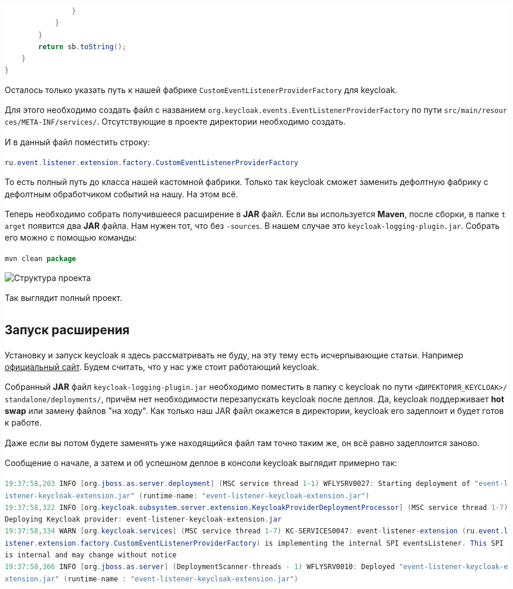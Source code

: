 ```java
                }
            }
        }
        return sb.toString();
    }
}
```

Осталось только указать путь к нашей фабрике `CustomEventListenerProviderFactory` для keycloak.  

Для этого необходимо создать файл с названием `org.keycloak.events.EventListenerProviderFactory` по пути `src/main/resources/META-INF/services/`. Отсутствующие в проекте директории необходимо создать.

И в данный файл поместить строку:

```java
ru.event.listener.extension.factory.CustomEventListenerProviderFactory
```

То есть полный путь до класса нашей кастомной фабрики. Только так keycloak сможет заменить дефолтную фабрику с дефолтным обработчиком событий на нашу.  На этом всё.

Теперь необходимо собрать получившееся расширение в **JAR** файл. Если вы используется **Maven**, после сборки, в папке `target` появится два **JAR** файла. Нам нужен тот, что без `-sources`. В нашем случае это `keycloak-logging-plugin.jar`. Собрать его можно с помощью команды:

```java
mvn clean package
```

![Структура проекта](https://i.ibb.co/PjnH40D/Untitled.png)

Так выглядит полный проект.

## Запуск расширения

Установку и запуск keycloak я здесь рассматривать не буду, на эту тему есть исчерпывающие статьи. Например [официальный сайт](https://www.keycloak.org/docs/latest/getting_started/). Будем считать, что у нас уже стоит работающий keycloak.

Собранный **JAR** файл `keycloak-logging-plugin.jar` необходимо поместить в папку с keycloak по пути `<ДИРЕКТОРИЯ_KEYCLOAK>/standalone/deployments/`, причём нет необходимости перезапускать keycloak после деплоя. Да, keycloak поддерживает **hot swap** или замену файлов "на ходу".  Как только наш JAR файл окажется в директории, keycloak его задеплоит и будет готов к работе.

Даже если вы потом будете заменять уже находящийся файл там точно таким же, он всё равно задеплоится заново.

Сообщение о начале, а затем и об успешном деплое в консоли keycloak  выглядит примерно так:

```java
19:37:58,203 INFO [org.jboss.as.server.deployment] (MSC service thread 1-1) WFLYSRV0027: Starting deployment of "event-listener-keycloak-extension.jar" (runtime-name: "event-listener-keycloak-extension.jar")
19:37:58,322 INFO [org.keycloak.subsystem.server.extension.KeycloakProviderDeploymentProcessor] (MSC service thread 1-7) Deploying Keycloak provider: event-listener-keycloak-extension.jar
19:37:58,334 WARN [org.keycloak.services] (MSC service thread 1-7) KC-SERVICES0047: event-listener-extension (ru.event.listener.extension.factory.CustomEventListenerProviderFactory) is implementing the internal SPI eventsListener. This SPI is internal and may change without notice
19:37:58,366 INFO [org.jboss.as.server] (DeploymentScanner-threads - 1) WFLYSRV0010: Deployed "event-listener-keycloak-extension.jar" (runtime-name : "event-listener-keycloak-extension.jar")
```

